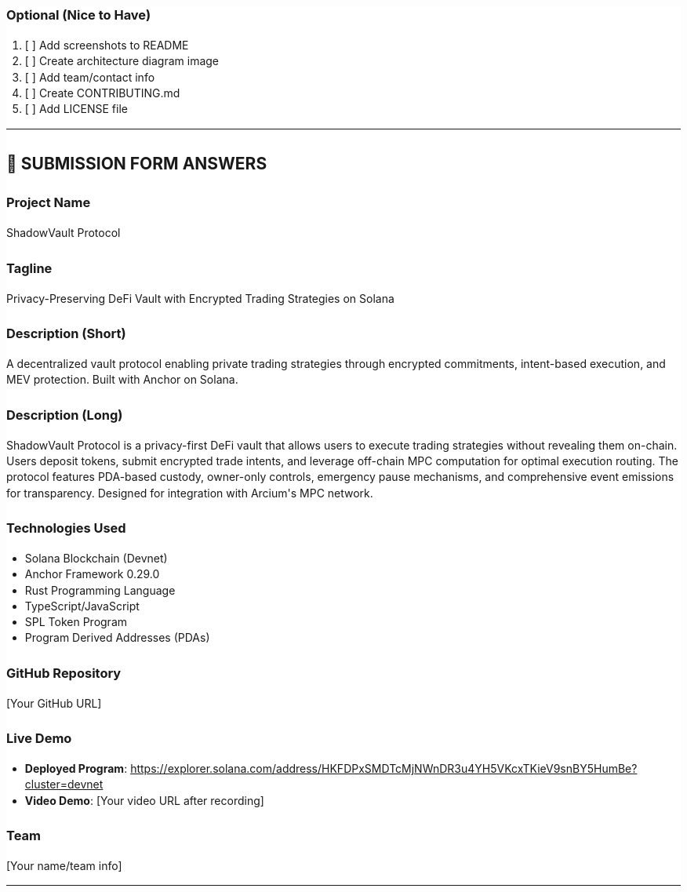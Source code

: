 ### **Optional (Nice to Have)**
1. [ ] Add screenshots to README
2. [ ] Create architecture diagram image
3. [ ] Add team/contact info
4. [ ] Create CONTRIBUTING.md
5. [ ] Add LICENSE file

---

## 📝 **SUBMISSION FORM ANSWERS**

### **Project Name**
ShadowVault Protocol

### **Tagline**
Privacy-Preserving DeFi Vault with Encrypted Trading Strategies on Solana

### **Description** (Short)
A decentralized vault protocol enabling private trading strategies through encrypted commitments, intent-based execution, and MEV protection. Built with Anchor on Solana.

### **Description** (Long)
ShadowVault Protocol is a privacy-first DeFi vault that allows users to execute trading strategies without revealing them on-chain. Users deposit tokens, submit encrypted trade intents, and leverage off-chain MPC computation for optimal execution routing. The protocol features PDA-based custody, owner-only controls, emergency pause mechanisms, and comprehensive event emissions for transparency. Designed for integration with Arcium's MPC network.

### **Technologies Used**
- Solana Blockchain (Devnet)
- Anchor Framework 0.29.0
- Rust Programming Language
- TypeScript/JavaScript
- SPL Token Program
- Program Derived Addresses (PDAs)

### **GitHub Repository**
[Your GitHub URL]

### **Live Demo**
- **Deployed Program**: https://explorer.solana.com/address/HKFDPxSMDTcMjNWnDR3u4YH5VKcxTKieV9snBY5HumBe?cluster=devnet
- **Video Demo**: [Your video URL after recording]

### **Team**
[Your name/team info]

---
